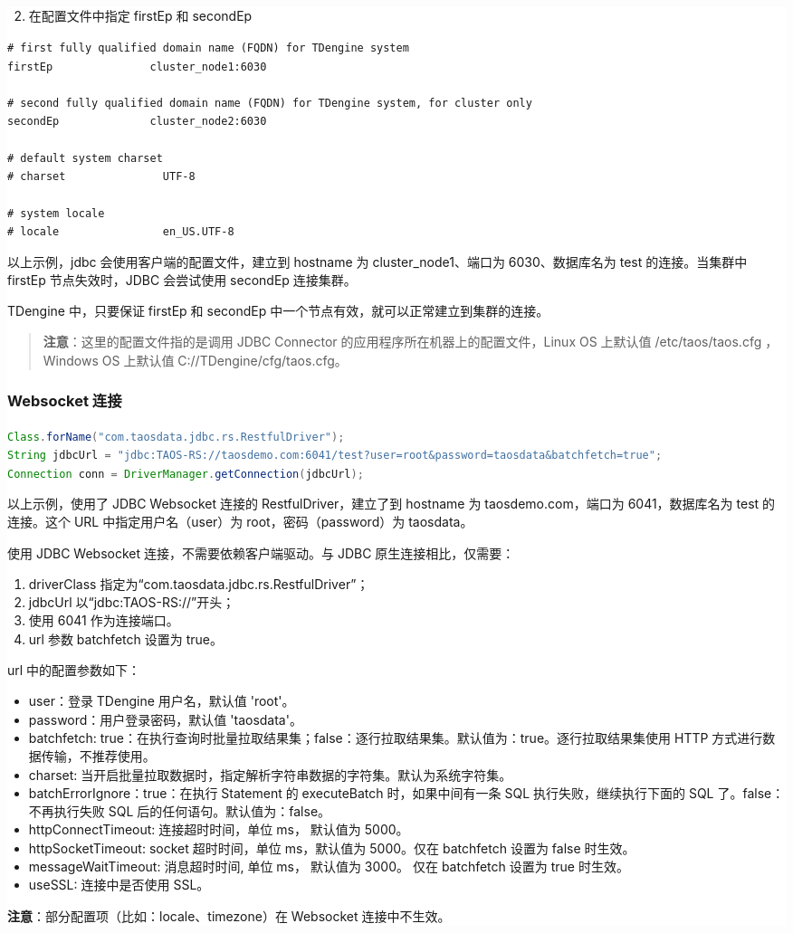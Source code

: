 2. 在配置文件中指定 firstEp 和 secondEp

```shell
# first fully qualified domain name (FQDN) for TDengine system
firstEp               cluster_node1:6030

# second fully qualified domain name (FQDN) for TDengine system, for cluster only
secondEp              cluster_node2:6030

# default system charset
# charset               UTF-8

# system locale
# locale                en_US.UTF-8
```

以上示例，jdbc 会使用客户端的配置文件，建立到 hostname 为 cluster_node1、端口为 6030、数据库名为 test 的连接。当集群中 firstEp 节点失效时，JDBC 会尝试使用 secondEp 连接集群。

TDengine 中，只要保证 firstEp 和 secondEp 中一个节点有效，就可以正常建立到集群的连接。

> **注意**：这里的配置文件指的是调用 JDBC Connector 的应用程序所在机器上的配置文件，Linux OS 上默认值 /etc/taos/taos.cfg ，Windows OS 上默认值 C://TDengine/cfg/taos.cfg。

### Websocket 连接

```java
Class.forName("com.taosdata.jdbc.rs.RestfulDriver");
String jdbcUrl = "jdbc:TAOS-RS://taosdemo.com:6041/test?user=root&password=taosdata&batchfetch=true";
Connection conn = DriverManager.getConnection(jdbcUrl);
```

以上示例，使用了 JDBC Websocket 连接的 RestfulDriver，建立了到 hostname 为 taosdemo.com，端口为 6041，数据库名为 test 的连接。这个 URL 中指定用户名（user）为 root，密码（password）为 taosdata。

使用 JDBC Websocket 连接，不需要依赖客户端驱动。与 JDBC 原生连接相比，仅需要：

1. driverClass 指定为“com.taosdata.jdbc.rs.RestfulDriver”；
2. jdbcUrl 以“jdbc:TAOS-RS://”开头；
3. 使用 6041 作为连接端口。
4. url 参数 batchfetch 设置为 true。

url 中的配置参数如下：

- user：登录 TDengine 用户名，默认值 'root'。
- password：用户登录密码，默认值 'taosdata'。
- batchfetch: true：在执行查询时批量拉取结果集；false：逐行拉取结果集。默认值为：true。逐行拉取结果集使用 HTTP 方式进行数据传输，不推荐使用。
- charset: 当开启批量拉取数据时，指定解析字符串数据的字符集。默认为系统字符集。
- batchErrorIgnore：true：在执行 Statement 的 executeBatch 时，如果中间有一条 SQL 执行失败，继续执行下面的 SQL 了。false：不再执行失败 SQL 后的任何语句。默认值为：false。
- httpConnectTimeout: 连接超时时间，单位 ms， 默认值为 5000。
- httpSocketTimeout: socket 超时时间，单位 ms，默认值为 5000。仅在 batchfetch 设置为 false 时生效。
- messageWaitTimeout: 消息超时时间, 单位 ms， 默认值为 3000。 仅在 batchfetch 设置为 true 时生效。
- useSSL: 连接中是否使用 SSL。

**注意**：部分配置项（比如：locale、timezone）在 Websocket 连接中不生效。
